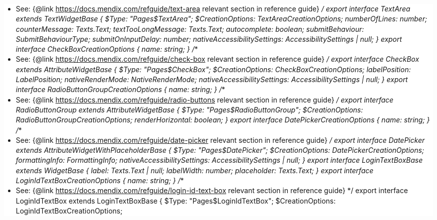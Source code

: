    * See: {@link https://docs.mendix.com/refguide/text-area relevant section in reference guide}
   */
  export interface TextArea extends TextWidgetBase {
      $Type: "Pages$TextArea";
      $CreationOptions: TextAreaCreationOptions;
      numberOfLines: number;
      counterMessage: Texts.Text;
      textTooLongMessage: Texts.Text;
      autocomplete: boolean;
      submitBehaviour: SubmitBehaviourType;
      submitOnInputDelay: number;
      nativeAccessibilitySettings: AccessibilitySettings | null;
  }
  export interface CheckBoxCreationOptions {
      name: string;
  }
  /**
   * See: {@link https://docs.mendix.com/refguide/check-box relevant section in reference guide}
   */
  export interface CheckBox extends AttributeWidgetBase {
      $Type: "Pages$CheckBox";
      $CreationOptions: CheckBoxCreationOptions;
      labelPosition: LabelPosition;
      nativeRenderMode: NativeRenderMode;
      nativeAccessibilitySettings: AccessibilitySettings | null;
  }
  export interface RadioButtonGroupCreationOptions {
      name: string;
  }
  /**
   * See: {@link https://docs.mendix.com/refguide/radio-buttons relevant section in reference guide}
   */
  export interface RadioButtonGroup extends AttributeWidgetBase {
      $Type: "Pages$RadioButtonGroup";
      $CreationOptions: RadioButtonGroupCreationOptions;
      renderHorizontal: boolean;
  }
  export interface DatePickerCreationOptions {
      name: string;
  }
  /**
   * See: {@link https://docs.mendix.com/refguide/date-picker relevant section in reference guide}
   */
  export interface DatePicker extends AttributeWidgetWithPlaceholderBase {
      $Type: "Pages$DatePicker";
      $CreationOptions: DatePickerCreationOptions;
      formattingInfo: FormattingInfo;
      nativeAccessibilitySettings: AccessibilitySettings | null;
  }
  export interface LoginTextBoxBase extends WidgetBase {
      label: Texts.Text | null;
      labelWidth: number;
      placeholder: Texts.Text;
  }
  export interface LoginIdTextBoxCreationOptions {
      name: string;
  }
  /**
   * See: {@link https://docs.mendix.com/refguide/login-id-text-box relevant section in reference guide}
   */
  export interface LoginIdTextBox extends LoginTextBoxBase {
      $Type: "Pages$LoginIdTextBox";
      $CreationOptions: LoginIdTextBoxCreationOptions;